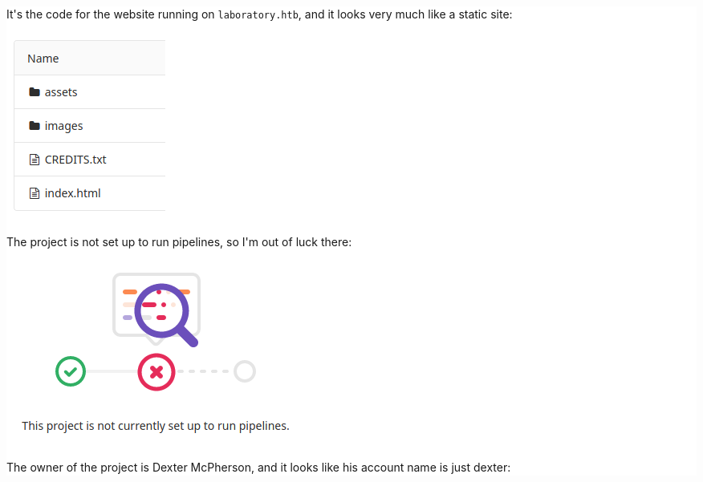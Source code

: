 It's the code for the website running on `laboratory.htb`, and it looks
very much like a static site:

![](/img/image-20210305163008746.png)

The project is not set up to run pipelines, so I'm out of luck there:

![](/img/image-20210305163113374.png)

The owner of the project is Dexter McPherson, and it looks like his
account name is just dexter:

